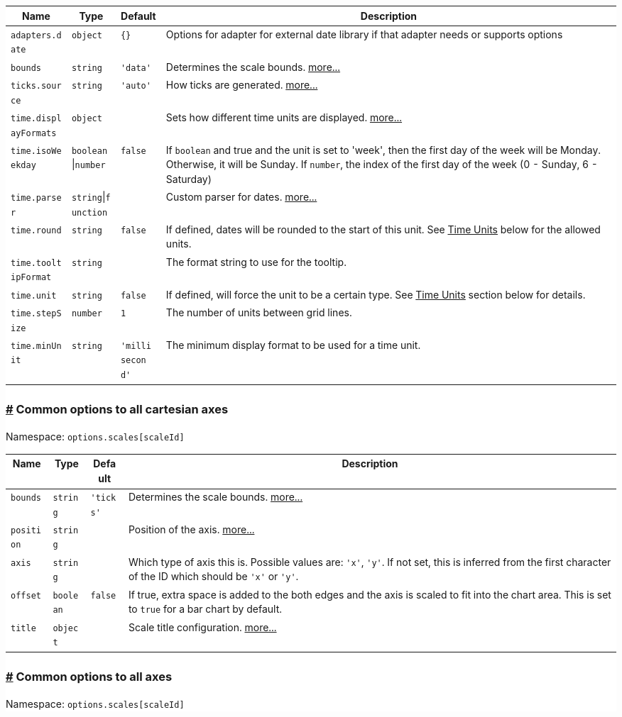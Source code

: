 <table><thead><tr class="header"><th>Name</th><th>Type</th><th>Default</th><th>Description</th></tr></thead><tbody><tr class="odd"><td><code>adapters.date</code></td><td><code>object</code></td><td><code>{}</code></td><td>Options for adapter for external date library if that adapter needs or supports options</td></tr><tr class="even"><td><code>bounds</code></td><td><code>string</code></td><td><code>'data'</code></td><td>Determines the scale bounds. <a href="/docs/3.0.0/axes/cartesian/#scale-bounds">more...</a></td></tr><tr class="odd"><td><code>ticks.source</code></td><td><code>string</code></td><td><code>'auto'</code></td><td>How ticks are generated. <a href="#ticks-source">more...</a></td></tr><tr class="even"><td><code>time.displayFormats</code></td><td><code>object</code></td><td></td><td>Sets how different time units are displayed. <a href="#display-formats">more...</a></td></tr><tr class="odd"><td><code>time.isoWeekday</code></td><td><code>boolean</code>|<code>number</code></td><td><code>false</code></td><td>If <code>boolean</code> and true and the unit is set to 'week', then the first day of the week will be Monday. Otherwise, it will be Sunday. If <code>number</code>, the index of the first day of the week (0 - Sunday, 6 - Saturday)</td></tr><tr class="even"><td><code>time.parser</code></td><td><code>string</code>|<code>function</code></td><td></td><td>Custom parser for dates. <a href="#parser">more...</a></td></tr><tr class="odd"><td><code>time.round</code></td><td><code>string</code></td><td><code>false</code></td><td>If defined, dates will be rounded to the start of this unit. See <a href="#time-units">Time Units</a> below for the allowed units.</td></tr><tr class="even"><td><code>time.tooltipFormat</code></td><td><code>string</code></td><td></td><td>The format string to use for the tooltip.</td></tr><tr class="odd"><td><code>time.unit</code></td><td><code>string</code></td><td><code>false</code></td><td>If defined, will force the unit to be a certain type. See <a href="#time-units">Time Units</a> section below for details.</td></tr><tr class="even"><td><code>time.stepSize</code></td><td><code>number</code></td><td><code>1</code></td><td>The number of units between grid lines.</td></tr><tr class="odd"><td><code>time.minUnit</code></td><td><code>string</code></td><td><code>'millisecond'</code></td><td>The minimum display format to be used for a time unit.</td></tr></tbody></table>

### <a href="#common-options-to-all-cartesian-axes" class="header-anchor">#</a> Common options to all cartesian axes

Namespace: `options.scales[scaleId]`

<table><thead><tr class="header"><th>Name</th><th>Type</th><th>Default</th><th>Description</th></tr></thead><tbody><tr class="odd"><td><code>bounds</code></td><td><code>string</code></td><td><code>'ticks'</code></td><td>Determines the scale bounds. <a href="/docs/3.0.0/axes/cartesian/#scale-bounds">more...</a></td></tr><tr class="even"><td><code>position</code></td><td><code>string</code></td><td></td><td>Position of the axis. <a href="/docs/3.0.0/axes/cartesian/#axis-position">more...</a></td></tr><tr class="odd"><td><code>axis</code></td><td><code>string</code></td><td></td><td>Which type of axis this is. Possible values are: <code>'x'</code>, <code>'y'</code>. If not set, this is inferred from the first character of the ID which should be <code>'x'</code> or <code>'y'</code>.</td></tr><tr class="even"><td><code>offset</code></td><td><code>boolean</code></td><td><code>false</code></td><td>If true, extra space is added to the both edges and the axis is scaled to fit into the chart area. This is set to <code>true</code> for a bar chart by default.</td></tr><tr class="odd"><td><code>title</code></td><td><code>object</code></td><td></td><td>Scale title configuration. <a href="/docs/3.0.0/axes/labelling.html#scale-title-configuration">more...</a></td></tr></tbody></table>

### <a href="#common-options-to-all-axes" class="header-anchor">#</a> Common options to all axes

Namespace: `options.scales[scaleId]`
